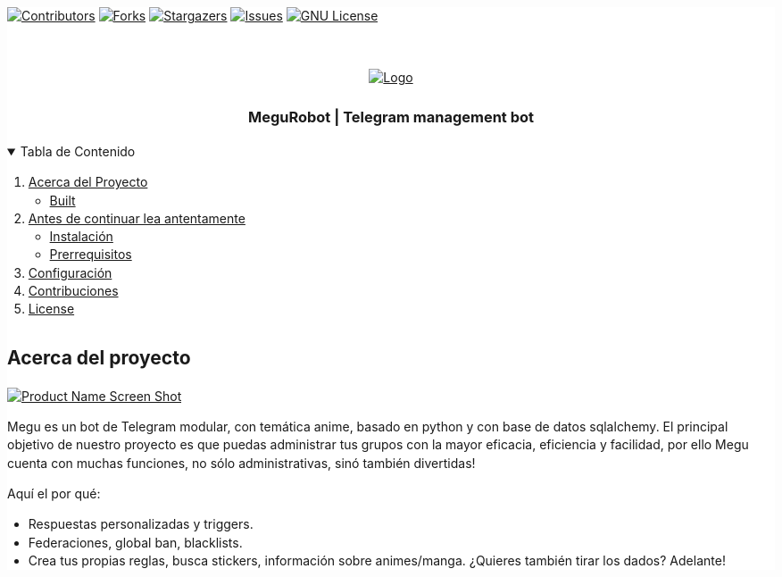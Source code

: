 [![Contributors][contributors-shield]][contributors-url]
[![Forks][forks-shield]][forks-url]
[![Stargazers][stars-shield]][stars-url]
[![Issues][issues-shield]][issues-url]
[![GNU License][license-shield]][license-url]





<br />
<p align="center">
  <a href="https://github.com/MeguRobot/MeguRobot">
    <img src="images/megupfp.webp" alt="Logo" width="80" height="80">
  </a>

  <h3 align="center">MeguRobot | Telegram management bot</h3>



<details open="open">
  <summary>Tabla de Contenido</summary>
  <ol>
    <li>
      <a href="#acerca-del-proyecto">Acerca del Proyecto</a>
      <ul>
        <li><a href="#megu-fue-hecha-con">Built</a></li>
      </ul>
    </li>
    <li>
      <a href="#Antes-de-continuar-lee-atentamente">Antes de continuar lea antentamente</a>
      <ul>
        <li><a href="#Instalación">Instalación</a></li>
        <li><a href="#Prerrequisitos">Prerrequisitos</a></li>
      </ul>
    </li>
    <li><a href="#Configuración">Configuración</a></li>
    <li><a href="#Contribuciones">Contribuciones</a></li>
    <li><a href="#license">License</a></li>
  </ol>
</details>




## Acerca del proyecto

[![Product Name Screen Shot][product-screenshot]](https://MeguRbbot.github.io/MeguRobot/)

Megu es un bot de Telegram modular, con temática anime, basado en python y con base de datos sqlalchemy.
El principal objetivo de nuestro proyecto es que puedas administrar tus grupos con la mayor eficacia, eficiencia y facilidad, por ello Megu cuenta con muchas funciones, no sólo administrativas, sinó también divertidas!

Aquí el por qué:
* Respuestas personalizadas y triggers.
* Federaciones, global ban, blacklists.
* Crea tus propias reglas, busca stickers, información sobre animes/manga. ¿Quieres también tirar los dados? Adelante!


[contributors-shield]: https://img.shields.io/github/contributors/MeguRbbot/MeguRobot.svg?style=for-the-badge
[contributors-url]: https://github.com/MeguRbbot/MeguRobot/graphs/contributors
[forks-shield]: https://img.shields.io/github/forks/MeguRbbot/MeguRobot?style=for-the-badge
[forks-url]: https://github.com/MeguRbbot/MeguRobot/network/members
[stars-shield]: https://img.shields.io/github/stars/MeguRbbot/MeguRobot?style=for-the-badge
[stars-url]: https://github.com/MeguRbbot/MeguRobot/stargazers
[issues-shield]: https://img.shields.io/github/issues/MeguRbbot/MeguRobot?style=for-the-badge
[issues-url]: https://github.com/MeguRbbot/MeguRobot/issues
[license-shield]: https://img.shields.io/badge/License-GPLv3-brightgreen?style=for-the-badge&logo=appveyor
[license-url]: https://github.com/MeguRbbot/MeguRobot/blob/master/LICENCES.md
[product-screenshot]: https://i.imgur.com/KcCPvoi.png